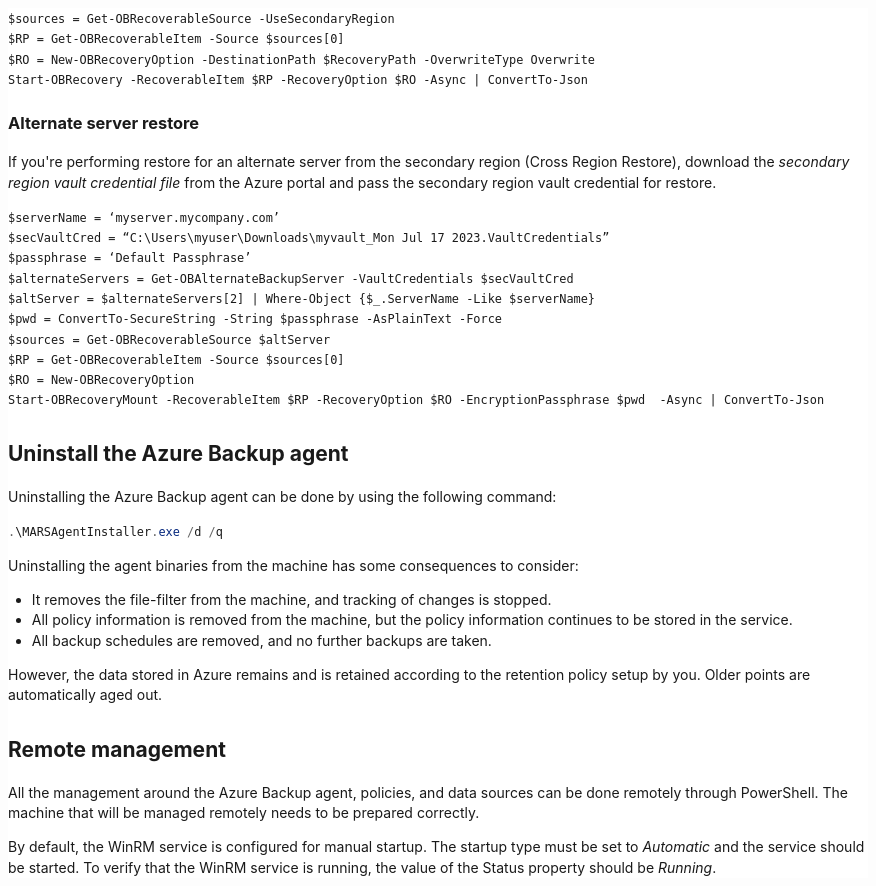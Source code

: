 ```azurepowershell
$sources = Get-OBRecoverableSource -UseSecondaryRegion
$RP = Get-OBRecoverableItem -Source $sources[0]
$RO = New-OBRecoveryOption -DestinationPath $RecoveryPath -OverwriteType Overwrite
Start-OBRecovery -RecoverableItem $RP -RecoveryOption $RO -Async | ConvertTo-Json

```

### Alternate server restore

If you're performing restore for an alternate server from the secondary region (Cross Region Restore), download the *secondary region vault credential file* from the Azure portal and pass the secondary region vault credential for restore.

```azurepowershell
$serverName = ‘myserver.mycompany.com’
$secVaultCred = “C:\Users\myuser\Downloads\myvault_Mon Jul 17 2023.VaultCredentials”
$passphrase = ‘Default Passphrase’
$alternateServers = Get-OBAlternateBackupServer -VaultCredentials $secVaultCred
$altServer = $alternateServers[2] | Where-Object {$_.ServerName -Like $serverName}
$pwd = ConvertTo-SecureString -String $passphrase -AsPlainText -Force
$sources = Get-OBRecoverableSource $altServer
$RP = Get-OBRecoverableItem -Source $sources[0]
$RO = New-OBRecoveryOption
Start-OBRecoveryMount -RecoverableItem $RP -RecoveryOption $RO -EncryptionPassphrase $pwd  -Async | ConvertTo-Json 

```

## Uninstall the Azure Backup agent

Uninstalling the Azure Backup agent can be done by using the following command:

```powershell
.\MARSAgentInstaller.exe /d /q
```

Uninstalling the agent binaries from the machine has some consequences to consider:

* It removes the file-filter from the machine, and tracking of changes is stopped.
* All policy information is removed from the machine, but the policy information continues to be stored in the service.
* All backup schedules are removed, and no further backups are taken.

However, the data stored in Azure remains and is retained according to the retention policy setup by you. Older points are automatically aged out.

## Remote management

All the management around the Azure Backup agent, policies, and data sources can be done remotely through PowerShell. The machine that will be managed remotely needs to be prepared correctly.

By default, the WinRM service is configured for manual startup. The startup type must be set to *Automatic* and the service should be started. To verify that the WinRM service is running, the value of the Status property should be *Running*.
